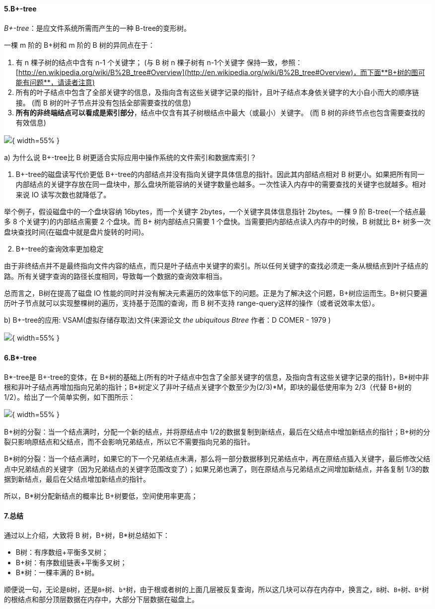 #### 5.B+-tree

*B+-tree*：是应文件系统所需而产生的一种 B-tree的变形树。

一棵 m 阶的 B+树和 m 阶的 B 树的异同点在于：

1. 有 n 棵子树的结点中含有 n-1 个关键字； (与 B 树 n 棵子树有 n-1个关键字 保持一致，参照：[http://en.wikipedia.org/wiki/B%2B_tree#Overview](http://en.wikipedia.org/wiki/B%2B_tree#Overview)，而下面**B+树的图可能有问题**，请读者注意)
2. 所有的叶子结点中包含了全部关键字的信息，及指向含有这些关键字记录的指针，且叶子结点本身依关键字的大小自小而大的顺序链接。 (而 B 树的叶子节点并没有包括全部需要查找的信息)
3. **所有的非终端结点可以看成是索引部分**，结点中仅含有其子树根结点中最大（或最小）关键字。 (而 B 树的非终节点也包含需要查找的有效信息)

![](http://images.iterate.site/blog/image/180707/Kb6fcB9hCk.jpg?imageslim){ width=55% }

a) 为什么说 B+-tree比 B 树更适合实际应用中操作系统的文件索引和数据库索引？

1. B+-tree的磁盘读写代价更低
B+-tree的内部结点并没有指向关键字具体信息的指针。因此其内部结点相对 B 树更小。如果把所有同一内部结点的关键字存放在同一盘块中，那么盘块所能容纳的关键字数量也越多。一次性读入内存中的需要查找的关键字也就越多。相对来说 IO 读写次数也就降低了。

举个例子，假设磁盘中的一个盘块容纳 16bytes，而一个关键字 2bytes，一个关键字具体信息指针 2bytes。一棵 9 阶 B-tree(一个结点最多 8 个关键字)的内部结点需要 2 个盘块。而 B+ 树内部结点只需要 1 个盘快。当需要把内部结点读入内存中的时候，B 树就比 B+ 树多一次盘块查找时间(在磁盘中就是盘片旋转的时间)。

2. B+-tree的查询效率更加稳定

由于非终结点并不是最终指向文件内容的结点，而只是叶子结点中关键字的索引。所以任何关键字的查找必须走一条从根结点到叶子结点的路。所有关键字查询的路径长度相同，导致每一个数据的查询效率相当。

总而言之，B树在提高了磁盘 IO 性能的同时并没有解决元素遍历的效率低下的问题。正是为了解决这个问题，B+树应运而生。B+树只要遍历叶子节点就可以实现整棵树的遍历，支持基于范围的查询，而 B 树不支持 range-query这样的操作（或者说效率太低）。

b)  B+-tree的应用: VSAM(虚拟存储存取法)文件(来源论文 *the ubiquitous Btree* 作者：D COMER - 1979 )

![](http://images.iterate.site/blog/image/180707/dbkA2AIhgL.jpg?imageslim){ width=55% }

#### 6.B\*-tree

B\*-tree是 B+-tree的变体，在 B+树的基础上(所有的叶子结点中包含了全部关键字的信息，及指向含有这些关键字记录的指针)，B\*树中非根和非叶子结点再增加指向兄弟的指针；B\*树定义了非叶子结点关键字个数至少为(2/3)\*M，即块的最低使用率为 2/3（代替 B+树的 1/2）。给出了一个简单实例，如下图所示：

![](http://images.iterate.site/blog/image/180707/7hJi8baL5H.jpg?imageslim){ width=55% }

B+树的分裂：当一个结点满时，分配一个新的结点，并将原结点中 1/2的数据复制到新结点，最后在父结点中增加新结点的指针；B+树的分裂只影响原结点和父结点，而不会影响兄弟结点，所以它不需要指向兄弟的指针。

B\*树的分裂：当一个结点满时，如果它的下一个兄弟结点未满，那么将一部分数据移到兄弟结点中，再在原结点插入关键字，最后修改父结点中兄弟结点的关键字（因为兄弟结点的关键字范围改变了）；如果兄弟也满了，则在原结点与兄弟结点之间增加新结点，并各复制 1/3的数据到新结点，最后在父结点增加新结点的指针。

所以，B\*树分配新结点的概率比 B+树要低，空间使用率更高；

#### 7.总结

通过以上介绍，大致将 B 树，B+树，B*树总结如下：

* B树：有序数组+平衡多叉树；
* B+树：有序数组链表+平衡多叉树；
* B\*树：一棵丰满的 B+树。


顺便说一句，无论是`B`树，还是`B+`树、`b*`树，由于根或者树的上面几层被反复查询，所以这几块可以存在内存中，换言之，`B`树、`B+`树、`B*`树的根结点和部分顶层数据在内存中，大部分下层数据在磁盘上。
